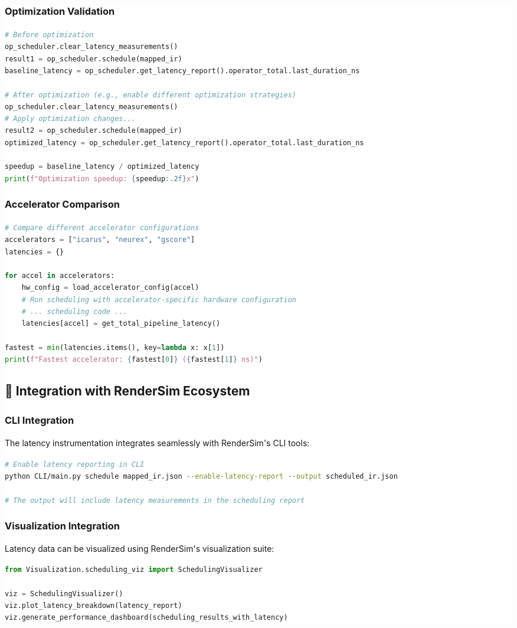 ### Optimization Validation
```python
# Before optimization
op_scheduler.clear_latency_measurements()
result1 = op_scheduler.schedule(mapped_ir)
baseline_latency = op_scheduler.get_latency_report().operator_total.last_duration_ns

# After optimization (e.g., enable different optimization strategies)
op_scheduler.clear_latency_measurements()
# Apply optimization changes...
result2 = op_scheduler.schedule(mapped_ir)
optimized_latency = op_scheduler.get_latency_report().operator_total.last_duration_ns

speedup = baseline_latency / optimized_latency
print(f"Optimization speedup: {speedup:.2f}x")
```

### Accelerator Comparison
```python
# Compare different accelerator configurations
accelerators = ["icarus", "neurex", "gscore"]
latencies = {}

for accel in accelerators:
    hw_config = load_accelerator_config(accel)
    # Run scheduling with accelerator-specific hardware configuration
    # ... scheduling code ...
    latencies[accel] = get_total_pipeline_latency()

fastest = min(latencies.items(), key=lambda x: x[1])
print(f"Fastest accelerator: {fastest[0]} ({fastest[1]} ns)")
```

## 🔧 Integration with RenderSim Ecosystem

### CLI Integration
The latency instrumentation integrates seamlessly with RenderSim's CLI tools:

```bash
# Enable latency reporting in CLI
python CLI/main.py schedule mapped_ir.json --enable-latency-report --output scheduled_ir.json

# The output will include latency measurements in the scheduling report
```

### Visualization Integration
Latency data can be visualized using RenderSim's visualization suite:

```python
from Visualization.scheduling_viz import SchedulingVisualizer

viz = SchedulingVisualizer()
viz.plot_latency_breakdown(latency_report)
viz.generate_performance_dashboard(scheduling_results_with_latency)
```
